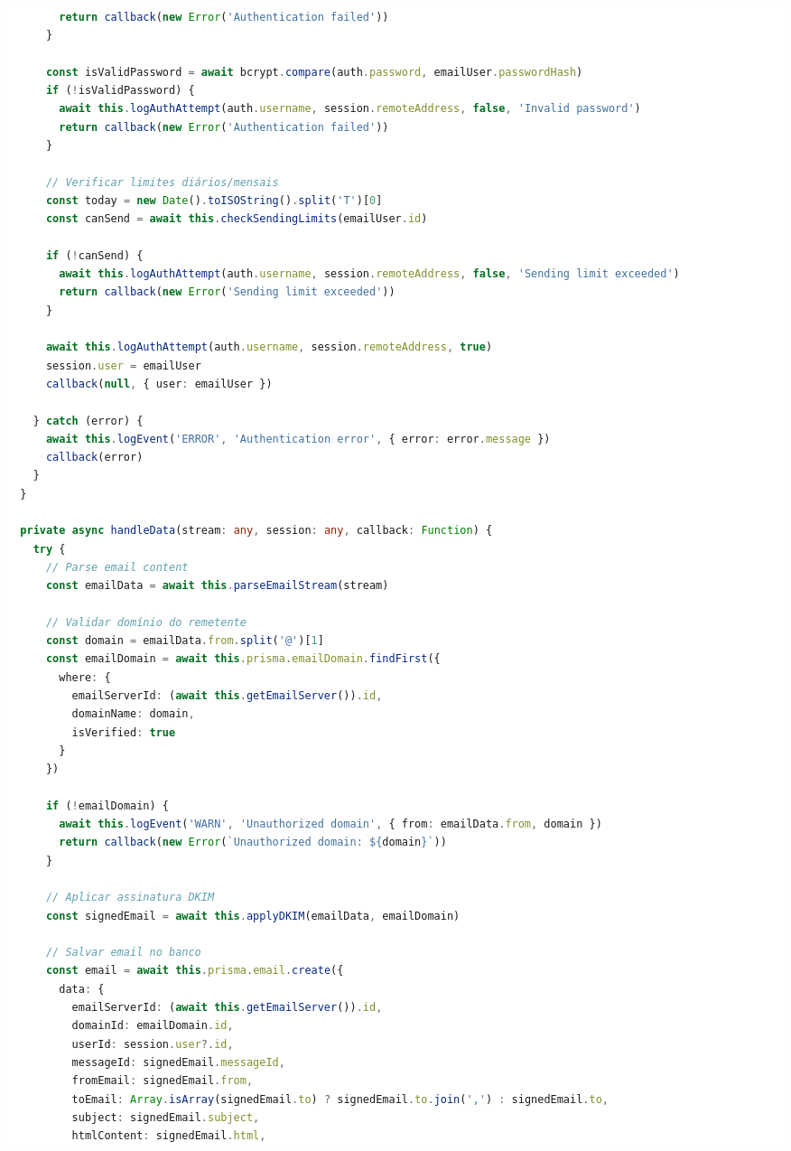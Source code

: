 ```typescript
        return callback(new Error('Authentication failed'))
      }

      const isValidPassword = await bcrypt.compare(auth.password, emailUser.passwordHash)
      if (!isValidPassword) {
        await this.logAuthAttempt(auth.username, session.remoteAddress, false, 'Invalid password')
        return callback(new Error('Authentication failed'))
      }

      // Verificar limites diários/mensais
      const today = new Date().toISOString().split('T')[0]
      const canSend = await this.checkSendingLimits(emailUser.id)

      if (!canSend) {
        await this.logAuthAttempt(auth.username, session.remoteAddress, false, 'Sending limit exceeded')
        return callback(new Error('Sending limit exceeded'))
      }

      await this.logAuthAttempt(auth.username, session.remoteAddress, true)
      session.user = emailUser
      callback(null, { user: emailUser })

    } catch (error) {
      await this.logEvent('ERROR', 'Authentication error', { error: error.message })
      callback(error)
    }
  }

  private async handleData(stream: any, session: any, callback: Function) {
    try {
      // Parse email content
      const emailData = await this.parseEmailStream(stream)

      // Validar domínio do remetente
      const domain = emailData.from.split('@')[1]
      const emailDomain = await this.prisma.emailDomain.findFirst({
        where: {
          emailServerId: (await this.getEmailServer()).id,
          domainName: domain,
          isVerified: true
        }
      })

      if (!emailDomain) {
        await this.logEvent('WARN', 'Unauthorized domain', { from: emailData.from, domain })
        return callback(new Error(`Unauthorized domain: ${domain}`))
      }

      // Aplicar assinatura DKIM
      const signedEmail = await this.applyDKIM(emailData, emailDomain)

      // Salvar email no banco
      const email = await this.prisma.email.create({
        data: {
          emailServerId: (await this.getEmailServer()).id,
          domainId: emailDomain.id,
          userId: session.user?.id,
          messageId: signedEmail.messageId,
          fromEmail: signedEmail.from,
          toEmail: Array.isArray(signedEmail.to) ? signedEmail.to.join(',') : signedEmail.to,
          subject: signedEmail.subject,
          htmlContent: signedEmail.html,
```